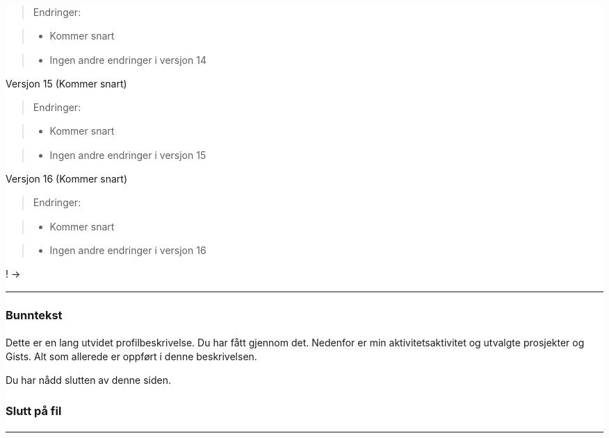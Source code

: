 > Endringer:

> * Kommer snart

> * Ingen andre endringer i versjon 14

Versjon 15 (Kommer snart)

> Endringer:

> * Kommer snart

> * Ingen andre endringer i versjon 15

Versjon 16 (Kommer snart)

> Endringer:

> * Kommer snart

> * Ingen andre endringer i versjon 16

! ->

***

### Bunntekst

Dette er en lang utvidet profilbeskrivelse. Du har fått gjennom det. Nedenfor er min aktivitetsaktivitet og utvalgte prosjekter og Gists. Alt som allerede er oppført i denne beskrivelsen.

Du har nådd slutten av denne siden.

### Slutt på fil

***
